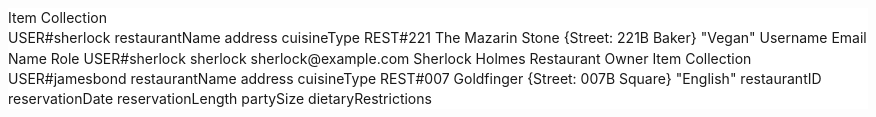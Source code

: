   <tr>
    <td rowspan="4">Item Collection<br>USER#sherlock</td>
    <td colspan="1">  </td>
    <td>restaurantName</td>
    <td>address</td>
    <td>cuisineType</td>
    <td></td>
    <td></td>
    <td></td>
  </tr>
  <tr>
    <td>REST#221</td>
    <td>The Mazarin Stone</td>
    <td>{Street: 221B Baker}</td>
    <td>"Vegan" </td>
    <td></td>
    <td></td>
    <td></td>
  </tr>
  <tr>
    <td colspan="1">  </td>
    <td> Username </td>
    <td> Email </td>
    <td> Name </td>
    <td> Role </td>
    <td></td>
    <td></td>
  </tr>
  <tr>
    <td>USER#sherlock</td>
    <td>sherlock</td>
    <td>sherlock@example.com</td>
    <td>Sherlock Holmes</td>
    <td>Restaurant Owner</td>
    <td></td>
    <td></td>
  </tr>

  <tr>
    <td rowspan="6">Item Collection<br>USER#jamesbond</td>
    <td colspan="1">  </td>
    <td>restaurantName</td>
    <td>address</td>
    <td>cuisineType</td>
    <td></td>
    <td></td>
    <td></td>
  </tr>
  <tr>
    <td>REST#007</td>
    <td>Goldfinger</td>
    <td>{Street: 007B Square}</td>
    <td>"English" </td>
    <td></td>
    <td></td>
    <td></td>
  </tr>
  <tr>
    <td colspan="1">  </td>
    <td> restaurantID </td>
    <td> reservationDate </td>
    <td> reservationLength </td>
    <td> partySize </td>
    <td> dietaryRestrictions </td>
